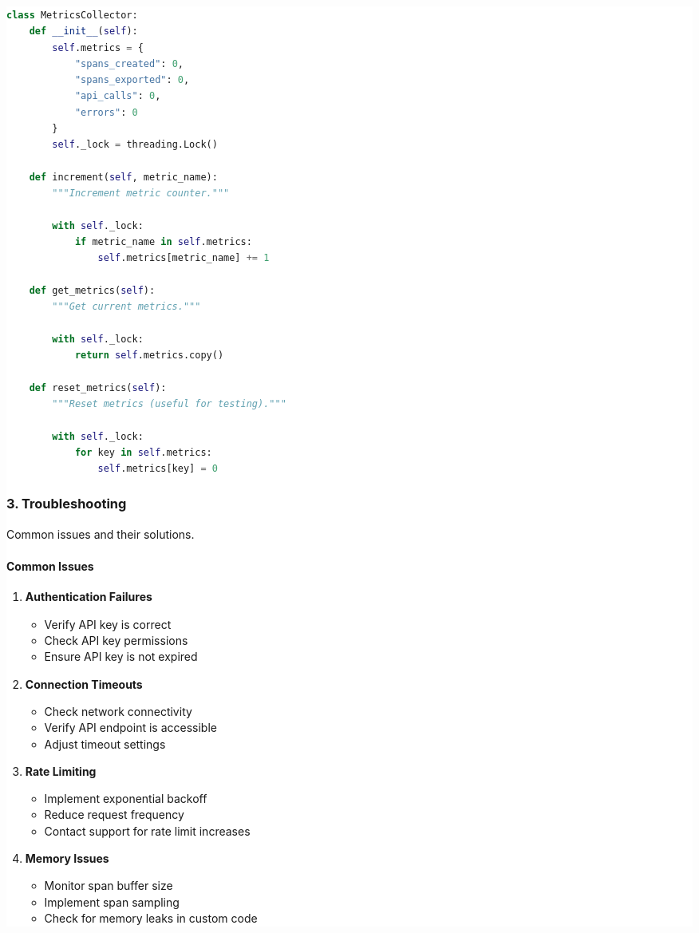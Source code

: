 ```python
class MetricsCollector:
    def __init__(self):
        self.metrics = {
            "spans_created": 0,
            "spans_exported": 0,
            "api_calls": 0,
            "errors": 0
        }
        self._lock = threading.Lock()
    
    def increment(self, metric_name):
        """Increment metric counter."""
        
        with self._lock:
            if metric_name in self.metrics:
                self.metrics[metric_name] += 1
    
    def get_metrics(self):
        """Get current metrics."""
        
        with self._lock:
            return self.metrics.copy()
    
    def reset_metrics(self):
        """Reset metrics (useful for testing)."""
        
        with self._lock:
            for key in self.metrics:
                self.metrics[key] = 0
```

### 3. Troubleshooting

Common issues and their solutions.

#### Common Issues

1. **Authentication Failures**
   - Verify API key is correct
   - Check API key permissions
   - Ensure API key is not expired

2. **Connection Timeouts**
   - Check network connectivity
   - Verify API endpoint is accessible
   - Adjust timeout settings

3. **Rate Limiting**
   - Implement exponential backoff
   - Reduce request frequency
   - Contact support for rate limit increases

4. **Memory Issues**
   - Monitor span buffer size
   - Implement span sampling
   - Check for memory leaks in custom code
